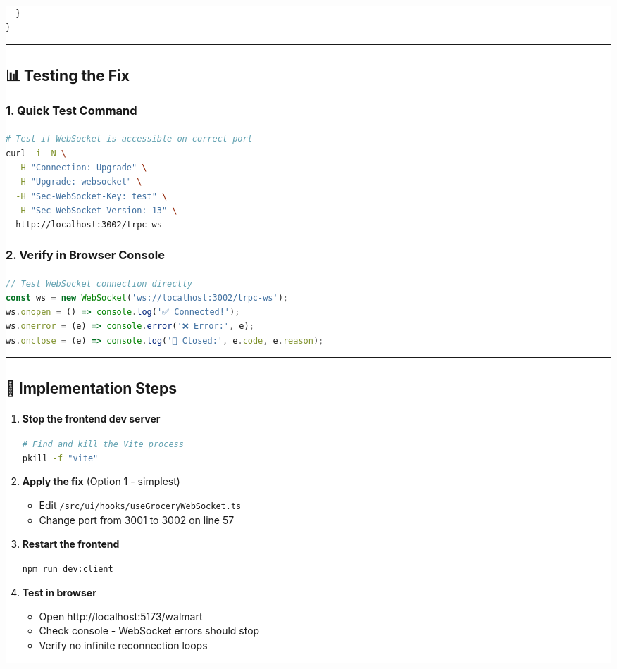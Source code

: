 ```typescript
  }
}
```

---

## 📊 Testing the Fix

### **1. Quick Test Command**
```bash
# Test if WebSocket is accessible on correct port
curl -i -N \
  -H "Connection: Upgrade" \
  -H "Upgrade: websocket" \
  -H "Sec-WebSocket-Key: test" \
  -H "Sec-WebSocket-Version: 13" \
  http://localhost:3002/trpc-ws
```

### **2. Verify in Browser Console**
```javascript
// Test WebSocket connection directly
const ws = new WebSocket('ws://localhost:3002/trpc-ws');
ws.onopen = () => console.log('✅ Connected!');
ws.onerror = (e) => console.error('❌ Error:', e);
ws.onclose = (e) => console.log('🔌 Closed:', e.code, e.reason);
```

---

## 🎯 Implementation Steps

1. **Stop the frontend dev server**
   ```bash
   # Find and kill the Vite process
   pkill -f "vite"
   ```

2. **Apply the fix** (Option 1 - simplest)
   - Edit `/src/ui/hooks/useGroceryWebSocket.ts`
   - Change port from 3001 to 3002 on line 57

3. **Restart the frontend**
   ```bash
   npm run dev:client
   ```

4. **Test in browser**
   - Open http://localhost:5173/walmart
   - Check console - WebSocket errors should stop
   - Verify no infinite reconnection loops

---
